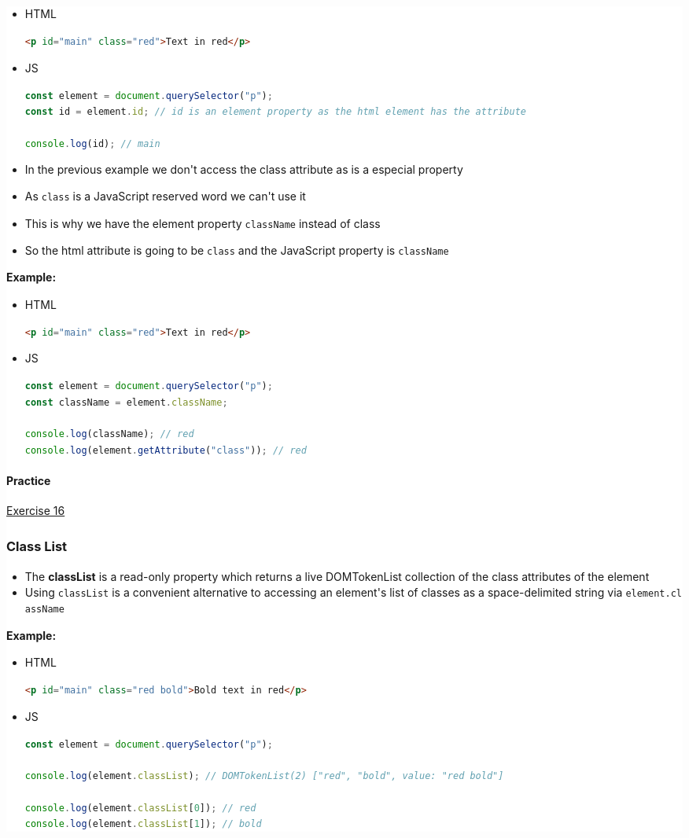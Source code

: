 - HTML

  ```html
  <p id="main" class="red">Text in red</p>
  ```

- JS

  ```js
  const element = document.querySelector("p");
  const id = element.id; // id is an element property as the html element has the attribute

  console.log(id); // main
  ```

- In the previous example we don't access the class attribute as is a especial property
- As `class` is a JavaScript reserved word we can't use it
- This is why we have the element property `className` instead of class
- So the html attribute is going to be `class` and the JavaScript property is `className`

**Example:**

- HTML

  ```html
  <p id="main" class="red">Text in red</p>
  ```

- JS

  ```js
  const element = document.querySelector("p");
  const className = element.className;

  console.log(className); // red
  console.log(element.getAttribute("class")); // red
  ```

#### Practice

[Exercise 16](./exercises/browser/ex_16.md)

### Class List

- The **classList** is a read-only property which returns a live DOMTokenList collection of the class attributes of the element
- Using `classList` is a convenient alternative to accessing an element's list of classes as a space-delimited string via `element.className`

**Example:**

- HTML

  ```html
  <p id="main" class="red bold">Bold text in red</p>
  ```

- JS

  ```js
  const element = document.querySelector("p");

  console.log(element.classList); // DOMTokenList(2) ["red", "bold", value: "red bold"]

  console.log(element.classList[0]); // red
  console.log(element.classList[1]); // bold
  ```
